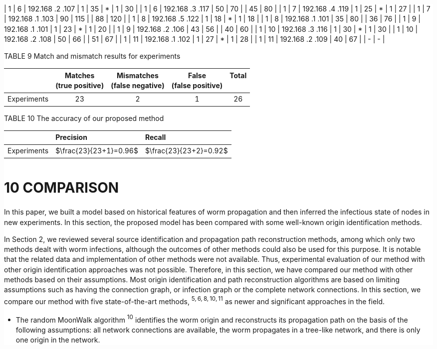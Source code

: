 | 1 | 6 | 192.168 .2 .107 | 1 | 35 | $*$ | 1 | 30 |
| 1 | 6 | 192.168 .3 .117 | 50 | 70 |  | 45 | 80 |
| 1 | 7 | 192.168 .4 .119 | 1 | 25 | $*$ | 1 | 27 |
| 1 | 7 | 192.168 .1 .103 | 90 | 115 |  | 88 | 120 |
| 1 | 8 | 192.168 .5 .122 | 1 | 18 | $*$ | 1 | 18 |
| 1 | 8 | 192.168 .1 .101 | 35 | 80 |  | 36 | 76 |
| 1 | 9 | 192.168 .1 .101 | 1 | 23 | $*$ | 1 | 20 |
| 1 | 9 | 192.168 .2 .106 | 43 | 56 |  | 40 | 60 |
| 1 | 10 | 192.168 .3 .116 | 1 | 30 | $*$ | 1 | 30 |
| 1 | 10 | 192.168 .2 .108 | 50 | 66 |  | 51 | 67 |
| 1 | 11 | 192.168 .1 .102 | 1 | 27 | $*$ | 1 | 28 |
| 1 | 11 | 192.168 .2 .109 | 40 | 67 |  | - | - |

TABLE 9 Match and mismatch results for experiments

|  | Matches <br> (true positive) | Mismatches <br> (false negative) | False <br> (false positive) | Total |
| :-- | :--: | :--: | :--: | :--: |
| Experiments | 23 | 2 | 1 | 26 |

TABLE 10 The accuracy of our proposed method

|  | Precision | Recall |
| :-- | :-- | :-- |
| Experiments | $\frac{23}{23+1}=0.96$ | $\frac{23}{23+2}=0.92$ |

# 10 COMPARISON 

In this paper, we built a model based on historical features of worm propagation and then inferred the infectious state of nodes in new experiments. In this section, the proposed model has been compared with some well-known origin identification methods.

In Section 2, we reviewed several source identification and propagation path reconstruction methods, among which only two methods dealt with worm infections, although the outcomes of other methods could also be used for this purpose. It is notable that the related data and implementation of other methods were not available. Thus, experimental evaluation of our method with other origin identification approaches was not possible. Therefore, in this section, we have compared our method with other methods based on their assumptions. Most origin identification and path reconstruction algorithms are based on limiting assumptions such as having the connection graph, or infection graph or the complete network connections. In this section, we compare our method with five state-of-the-art methods, ${ }^{5,6,8,10,11}$ as newer and significant approaches in the field.

- The random MoonWalk algorithm ${ }^{10}$ identifies the worm origin and reconstructs its propagation path on the basis of the following assumptions: all network connections are available, the worm propagates in a tree-like network, and there is only one origin in the network.
